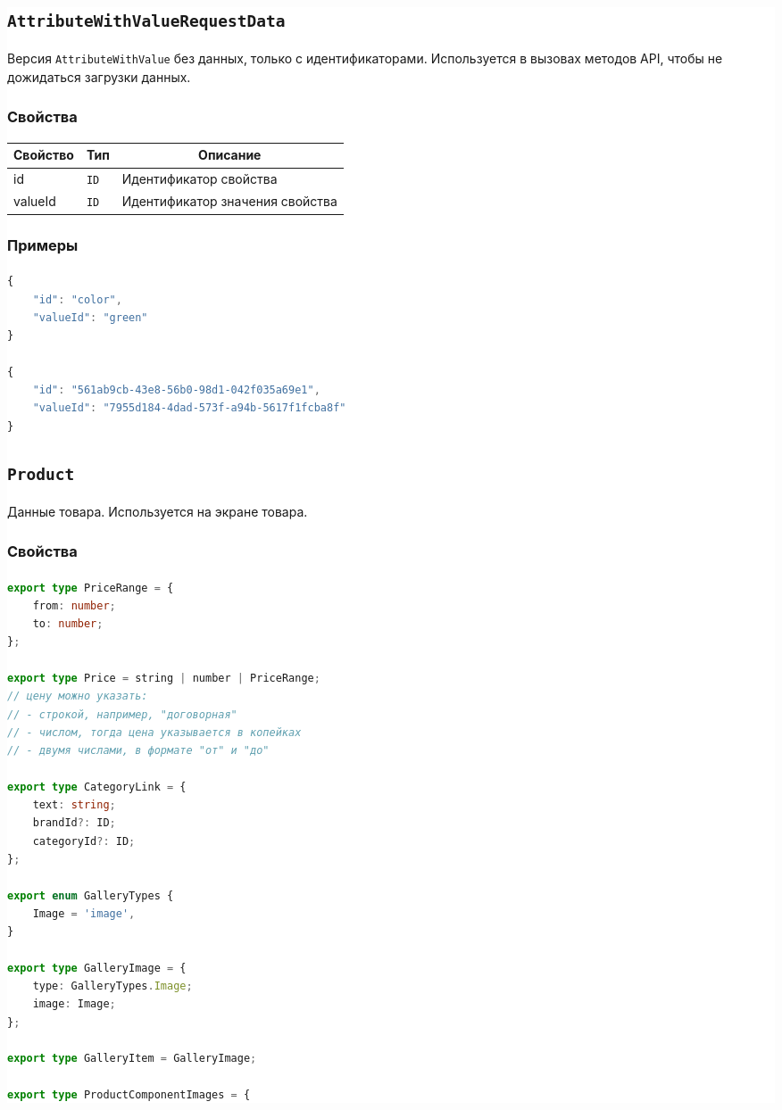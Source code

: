 ## `AttributeWithValueRequestData`

Версия `AttributeWithValue` без данных, только с идентификаторами.
Используется в вызовах методов API, чтобы не дожидаться загрузки данных.

### Свойства

| Свойство | Тип   | Описание                         |
| ---------| ----- | -------------------------------- |
| id       | `ID`  | Идентификатор свойства           |
| valueId  | `ID`  | Идентификатор значения свойства  |

### Примеры

```typescript
{
    "id": "color",
    "valueId": "green"
}

{
    "id": "561ab9cb-43e8-56b0-98d1-042f035a69e1",
    "valueId": "7955d184-4dad-573f-a94b-5617f1fcba8f"
}
```

## `Product`

Данные товара. Используется на экране товара.

### Свойства

```typescript
export type PriceRange = {
    from: number;
    to: number;
};

export type Price = string | number | PriceRange;
// цену можно указать:
// - строкой, например, "договорная"
// - числом, тогда цена указывается в копейках
// - двумя числами, в формате "от" и "до"

export type CategoryLink = {
    text: string;
    brandId?: ID;
    categoryId?: ID;
};

export enum GalleryTypes {
    Image = 'image',
}

export type GalleryImage = {
    type: GalleryTypes.Image;
    image: Image;
};

export type GalleryItem = GalleryImage;

export type ProductComponentImages = {
```